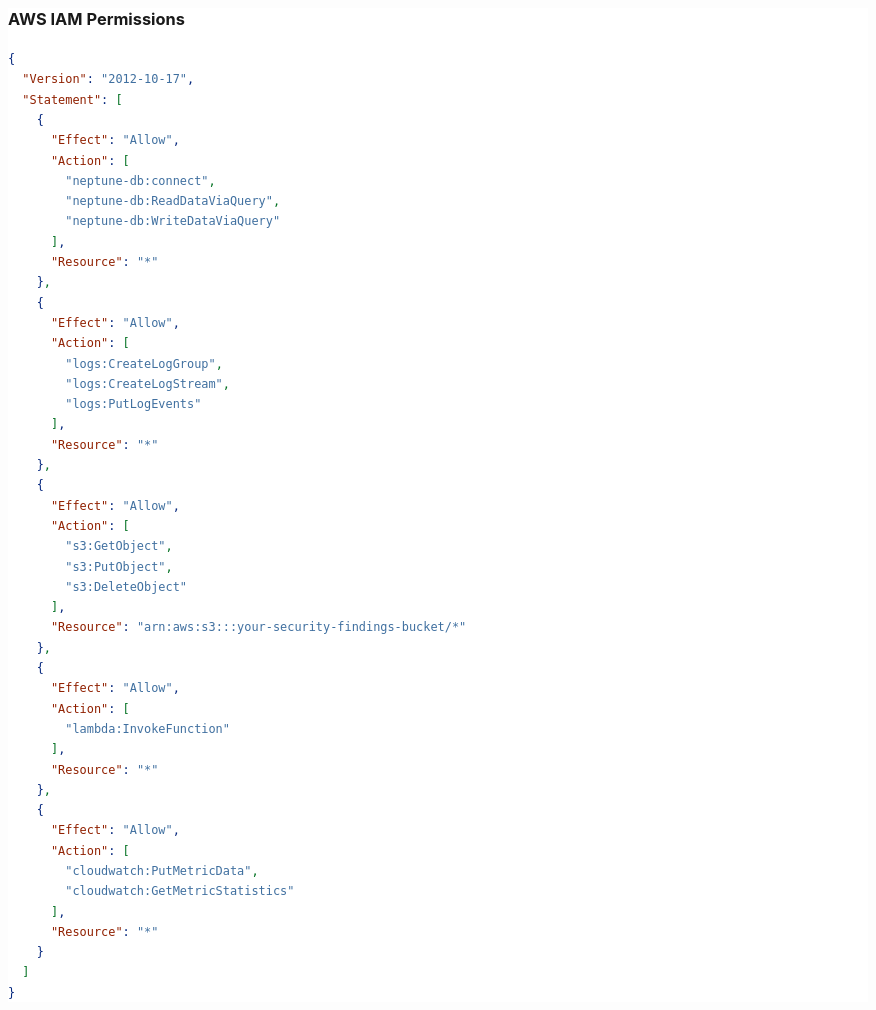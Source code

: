 ### AWS IAM Permissions

```json
{
  "Version": "2012-10-17",
  "Statement": [
    {
      "Effect": "Allow",
      "Action": [
        "neptune-db:connect",
        "neptune-db:ReadDataViaQuery",
        "neptune-db:WriteDataViaQuery"
      ],
      "Resource": "*"
    },
    {
      "Effect": "Allow",
      "Action": [
        "logs:CreateLogGroup",
        "logs:CreateLogStream",
        "logs:PutLogEvents"
      ],
      "Resource": "*"
    },
    {
      "Effect": "Allow",
      "Action": [
        "s3:GetObject",
        "s3:PutObject",
        "s3:DeleteObject"
      ],
      "Resource": "arn:aws:s3:::your-security-findings-bucket/*"
    },
    {
      "Effect": "Allow",
      "Action": [
        "lambda:InvokeFunction"
      ],
      "Resource": "*"
    },
    {
      "Effect": "Allow",
      "Action": [
        "cloudwatch:PutMetricData",
        "cloudwatch:GetMetricStatistics"
      ],
      "Resource": "*"
    }
  ]
}
```
